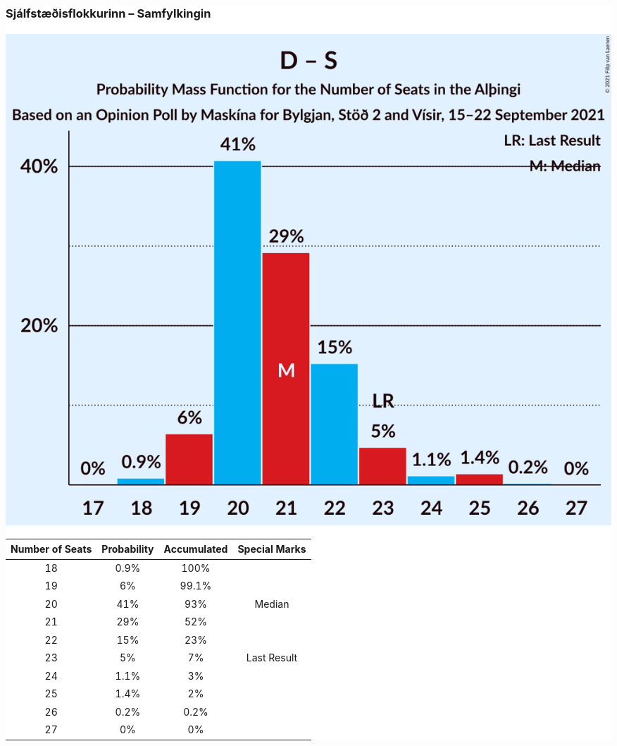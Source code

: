 ### Sjálfstæðisflokkurinn – Samfylkingin

![Graph with seats probability mass function not yet produced](2021-09-22-Maskína-coalitions-seats-pmf-d–s.png "Seats Probability Mass Function")

| Number of Seats | Probability | Accumulated | Special Marks |
|:---------------:|:-----------:|:-----------:|:-------------:|
| 18 | 0.9% | 100% |  |
| 19 | 6% | 99.1% |  |
| 20 | 41% | 93% | Median |
| 21 | 29% | 52% |  |
| 22 | 15% | 23% |  |
| 23 | 5% | 7% | Last Result |
| 24 | 1.1% | 3% |  |
| 25 | 1.4% | 2% |  |
| 26 | 0.2% | 0.2% |  |
| 27 | 0% | 0% |  |
